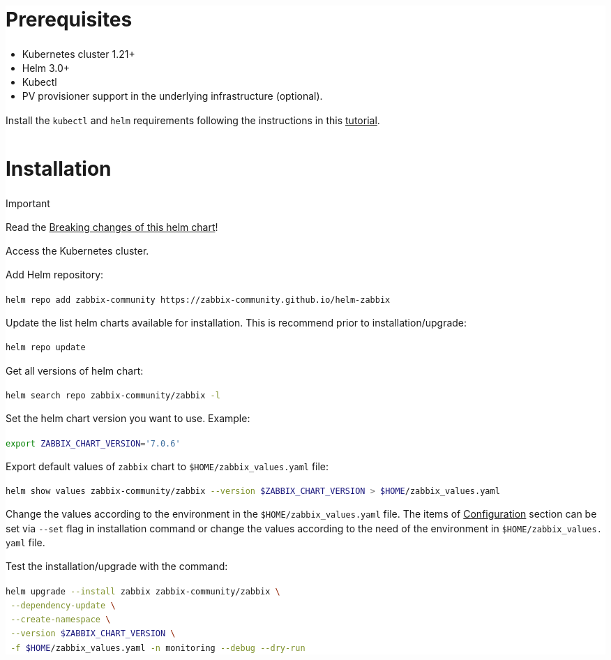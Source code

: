 

# Prerequisites

- Kubernetes cluster 1.21+
- Helm 3.0+
- Kubectl
- PV provisioner support in the underlying infrastructure (optional).

Install the ``kubectl`` and ``helm`` requirements following the instructions in this [tutorial](docs/requirements.md).

# Installation

> [!IMPORTANT]
> Read the [Breaking changes of this helm chart](#breaking-changes-of-this-helm-chart)!

Access the Kubernetes cluster.

Add Helm repository:

```bash
helm repo add zabbix-community https://zabbix-community.github.io/helm-zabbix
```

Update the list helm charts available for installation. This is recommend prior to installation/upgrade:

```bash
helm repo update
```

Get all versions of helm chart:

```bash
helm search repo zabbix-community/zabbix -l
```

Set the helm chart version you want to use. Example:

```bash
export ZABBIX_CHART_VERSION='7.0.6'
```

Export default values of ``zabbix`` chart to ``$HOME/zabbix_values.yaml`` file:

```bash
helm show values zabbix-community/zabbix --version $ZABBIX_CHART_VERSION > $HOME/zabbix_values.yaml
```

Change the values according to the environment in the ``$HOME/zabbix_values.yaml`` file. The items of [Configuration](#configuration) section can be set via ``--set`` flag in
installation command or change the values according to the need of the environment in ``$HOME/zabbix_values.yaml`` file.

Test the installation/upgrade with the command:

```bash
helm upgrade --install zabbix zabbix-community/zabbix \
 --dependency-update \
 --create-namespace \
 --version $ZABBIX_CHART_VERSION \
 -f $HOME/zabbix_values.yaml -n monitoring --debug --dry-run
```
